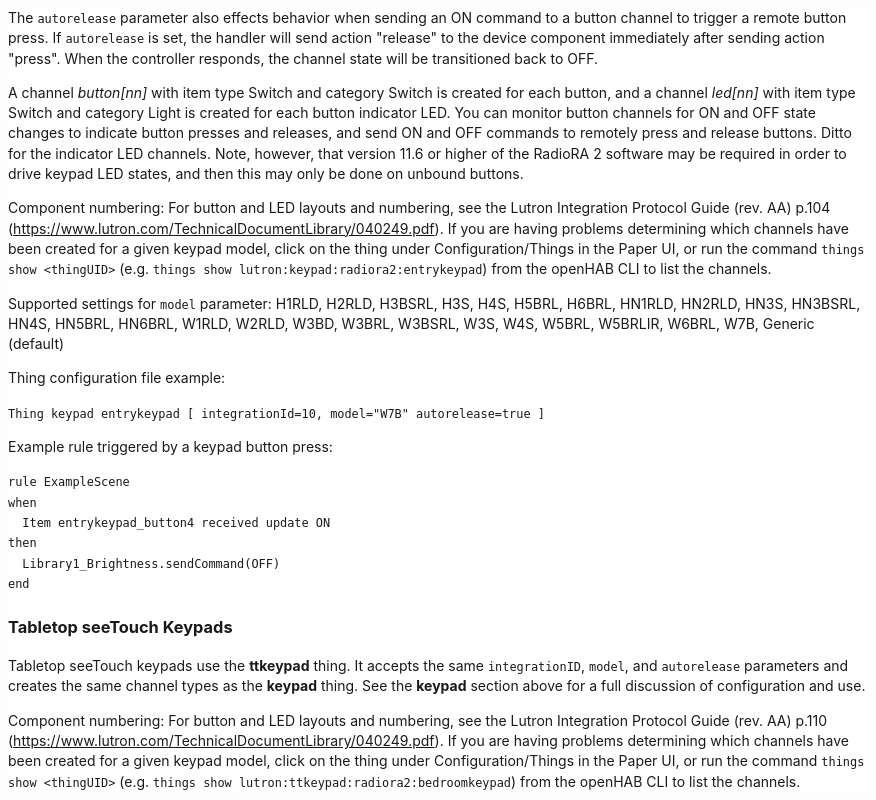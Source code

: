 The `autorelease` parameter also effects behavior when sending an ON command to a button channel to trigger a remote button press.
If `autorelease` is set, the handler will send action "release" to the device component immediately after sending action "press".
When the controller responds, the channel state will be transitioned back to OFF.

A channel *button[nn]* with item type Switch and category Switch is created for each button, and a channel *led[nn]* with item type Switch and category Light is created for each button indicator LED.
You can monitor button channels for ON and OFF state changes to indicate button presses and releases, and send ON and OFF commands to remotely press and release buttons.
Ditto for the indicator LED channels.
Note, however, that version 11.6 or higher of the RadioRA 2 software may be required in order to drive keypad LED states, and then this may only be done on unbound buttons.

Component numbering: For button and LED layouts and numbering, see the Lutron Integration Protocol Guide (rev. AA) p.104 (https://www.lutron.com/TechnicalDocumentLibrary/040249.pdf).
If you are having problems determining which channels have been created for a given keypad model, click on the thing under Configuration/Things in the Paper UI, or run the command `things show <thingUID>` (e.g. `things show lutron:keypad:radiora2:entrykeypad`) from the openHAB CLI to list the channels.

Supported settings for `model` parameter: H1RLD, H2RLD, H3BSRL, H3S, H4S, H5BRL, H6BRL, HN1RLD, HN2RLD, HN3S, HN3BSRL, HN4S, HN5BRL, HN6BRL, W1RLD, W2RLD, W3BD, W3BRL, W3BSRL, W3S, W4S, W5BRL, W5BRLIR, W6BRL, W7B, Generic (default)

Thing configuration file example:

```
Thing keypad entrykeypad [ integrationId=10, model="W7B" autorelease=true ]
```

Example rule triggered by a keypad button press:

```
rule ExampleScene
when
  Item entrykeypad_button4 received update ON
then
  Library1_Brightness.sendCommand(OFF)
end
```

### Tabletop seeTouch Keypads

Tabletop seeTouch keypads use the **ttkeypad** thing.
It accepts the same `integrationID`, `model`, and `autorelease` parameters and creates the same channel types as the **keypad** thing.
See the **keypad** section above for a full discussion of configuration and use.

Component numbering: For button and LED layouts and numbering, see the Lutron Integration Protocol Guide (rev. AA) p.110 (https://www.lutron.com/TechnicalDocumentLibrary/040249.pdf).
If you are having problems determining which channels have been created for a given keypad model, click on the thing under Configuration/Things in the Paper UI, or run the command `things show <thingUID>` (e.g. `things show lutron:ttkeypad:radiora2:bedroomkeypad`) from the openHAB CLI to list the channels.
